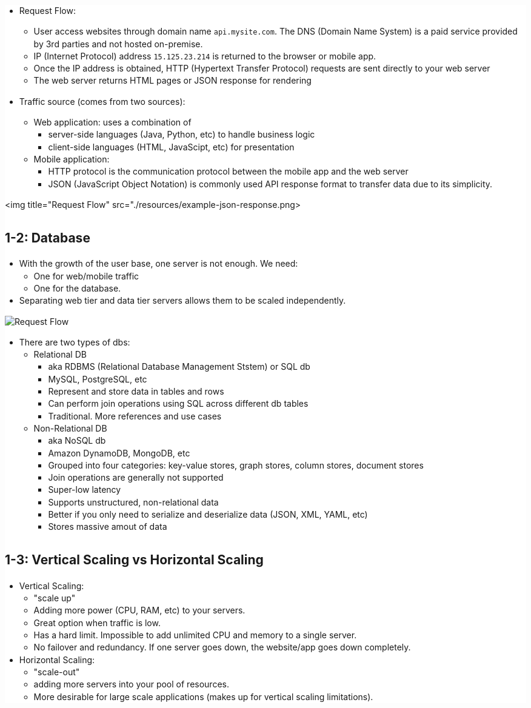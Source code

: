 - Request Flow:
    - User access websites through domain name `api.mysite.com`. The DNS (Domain Name System) is a paid service provided by 3rd parties and not hosted on-premise.
    - IP (Internet Protocol) address `15.125.23.214` is returned to the browser or mobile app. 
    - Once the IP address is obtained, HTTP (Hypertext Transfer Protocol) requests are sent directly to your web server
    - The web server returns HTML pages or JSON response for rendering

- Traffic source (comes from two sources):
    - Web application: uses a combination of
        - server-side languages (Java, Python, etc) to handle business logic
        - client-side languages (HTML, JavaScipt, etc) for presentation
    - Mobile application: 
        - HTTP protocol is the communication protocol between the mobile app and the web server
        - JSON (JavaScript Object Notation) is commonly used API response format to transfer data due to its simplicity.

<img title="Request Flow" src="./resources/example-json-response.png>

## 1-2: Database
- With the growth of the user base, one server is not enough. We need:
    - One for web/mobile traffic
    - One for the database.
- Separating web tier and data tier servers allows them to be scaled independently.

<img title="Request Flow" src="./resources/web-tier-and-data-tier.png">

- There are two types of dbs:
    - Relational DB
        - aka RDBMS (Relational Database Management Ststem) or SQL db
        - MySQL, PostgreSQL, etc
        - Represent and store data in tables and rows
        - Can perform join operations using SQL across different db tables
        - Traditional. More references and use cases
    - Non-Relational DB
        - aka NoSQL db
        - Amazon DynamoDB, MongoDB, etc
        - Grouped into four categories: key-value stores, graph stores, column stores, document stores
        - Join operations are generally not supported
        - Super-low latency
        - Supports unstructured, non-relational data
        - Better if you only need to serialize and deserialize data (JSON, XML, YAML, etc)
        - Stores massive amout of data

## 1-3: Vertical Scaling vs Horizontal Scaling
- Vertical Scaling:
    - "scale up"
    - Adding more power (CPU, RAM, etc) to your servers.
    - Great option when traffic is low.
    - Has a hard limit. Impossible to add unlimited CPU and memory to a single server.
    - No failover and redundancy. If one server goes down, the website/app goes down completely.
- Horizontal Scaling:
    - "scale-out"
    - adding more servers into your pool of resources.
    - More desirable for large scale applications (makes up for vertical scaling limitations).

